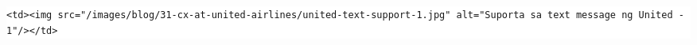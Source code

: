     <td><img src="/images/blog/31-cx-at-united-airlines/united-text-support-1.jpg" alt="Suporta sa text message ng United - 1"/></td>